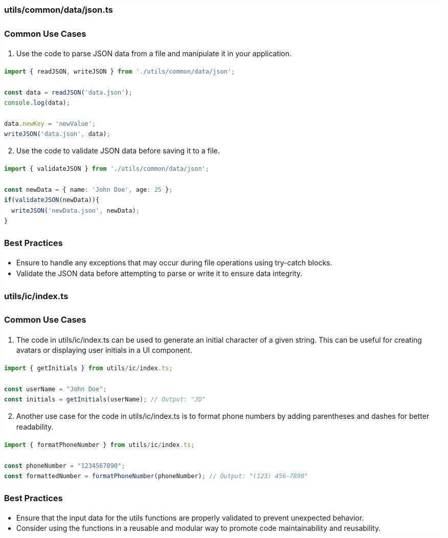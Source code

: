 ### utils/common/data/json.ts

### Common Use Cases
1. Use the code to parse JSON data from a file and manipulate it in your application.
```typescript
import { readJSON, writeJSON } from './utils/common/data/json';

const data = readJSON('data.json');
console.log(data);

data.newKey = 'newValue';
writeJSON('data.json', data);
```

2. Use the code to validate JSON data before saving it to a file.
```typescript
import { validateJSON } from './utils/common/data/json';

const newData = { name: 'John Doe', age: 25 };
if(validateJSON(newData)){
  writeJSON('newData.json', newData);
}
```

### Best Practices
- Ensure to handle any exceptions that may occur during file operations using try-catch blocks.
- Validate the JSON data before attempting to parse or write it to ensure data integrity.

### utils/ic/index.ts

### Common Use Cases
1. The code in utils/ic/index.ts can be used to generate an initial character of a given string. This can be useful for creating avatars or displaying user initials in a UI component.

```typescript
import { getInitials } from utils/ic/index.ts;

const userName = "John Doe";
const initials = getInitials(userName); // Output: "JD"
```

2. Another use case for the code in utils/ic/index.ts is to format phone numbers by adding parentheses and dashes for better readability.

```typescript
import { formatPhoneNumber } from utils/ic/index.ts;

const phoneNumber = "1234567890";
const formattedNumber = formatPhoneNumber(phoneNumber); // Output: "(123) 456-7890"
```

### Best Practices
- Ensure that the input data for the utils functions are properly validated to prevent unexpected behavior.
- Consider using the functions in a reusable and modular way to promote code maintainability and reusability.
